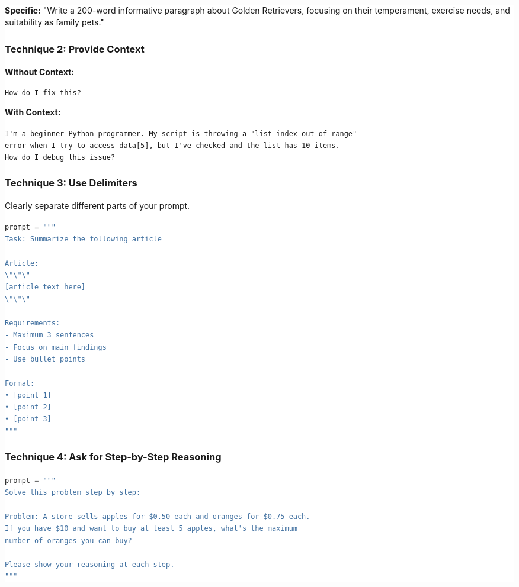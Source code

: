 **Specific:** "Write a 200-word informative paragraph about Golden Retrievers, focusing on their temperament, exercise needs, and suitability as family pets."

### Technique 2: Provide Context

**Without Context:**
```
How do I fix this?
```

**With Context:**
```
I'm a beginner Python programmer. My script is throwing a "list index out of range" 
error when I try to access data[5], but I've checked and the list has 10 items. 
How do I debug this issue?
```

### Technique 3: Use Delimiters

Clearly separate different parts of your prompt.

```python
prompt = """
Task: Summarize the following article

Article:
\"\"\"
[article text here]
\"\"\"

Requirements:
- Maximum 3 sentences
- Focus on main findings
- Use bullet points

Format:
• [point 1]
• [point 2]
• [point 3]
"""
```

### Technique 4: Ask for Step-by-Step Reasoning

```python
prompt = """
Solve this problem step by step:

Problem: A store sells apples for $0.50 each and oranges for $0.75 each. 
If you have $10 and want to buy at least 5 apples, what's the maximum 
number of oranges you can buy?

Please show your reasoning at each step.
"""
```
